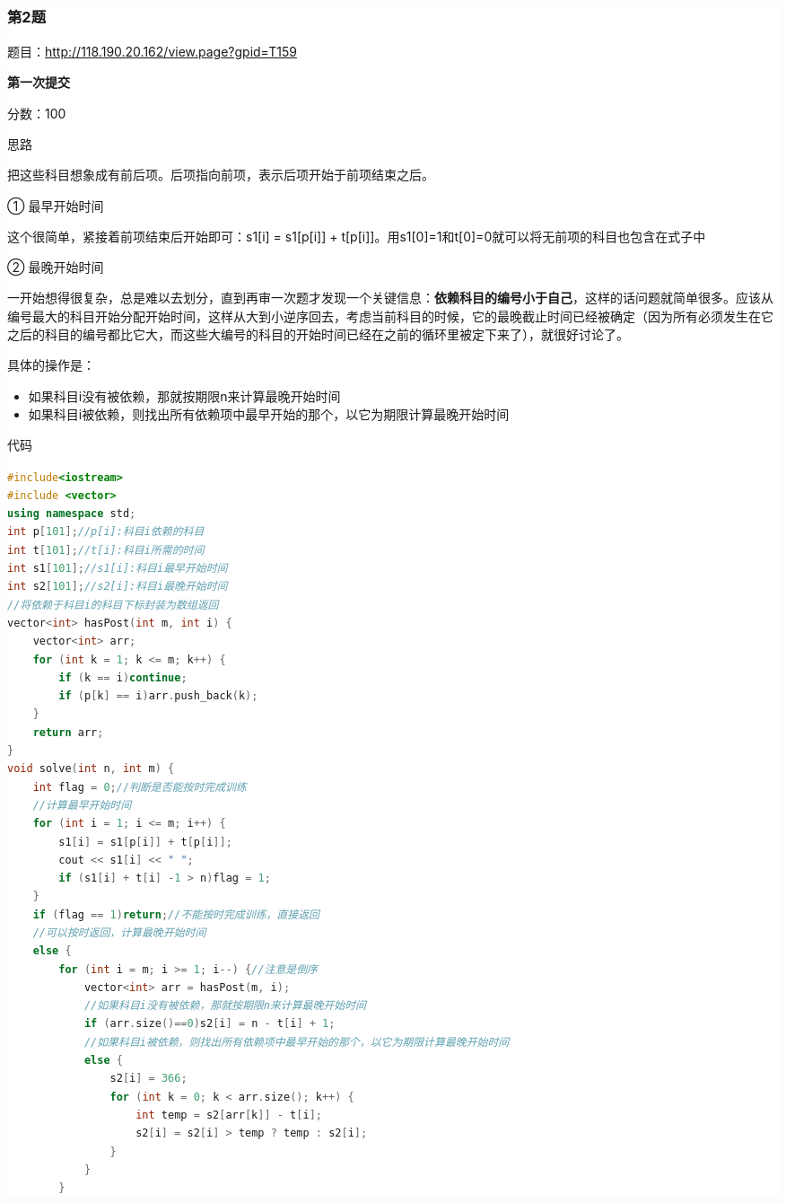 ### 第2题

题目：http://118.190.20.162/view.page?gpid=T159

**第一次提交**

分数：100

思路

把这些科目想象成有前后项。后项指向前项，表示后项开始于前项结束之后。

① 最早开始时间

这个很简单，紧接着前项结束后开始即可：s1[i] = s1[p[i]] + t[p[i]]。用s1[0]=1和t[0]=0就可以将无前项的科目也包含在式子中

② 最晚开始时间

一开始想得很复杂，总是难以去划分，直到再审一次题才发现一个关键信息：**依赖科目的编号小于自己**，这样的话问题就简单很多。应该从编号最大的科目开始分配开始时间，这样从大到小逆序回去，考虑当前科目的时候，它的最晚截止时间已经被确定（因为所有必须发生在它之后的科目的编号都比它大，而这些大编号的科目的开始时间已经在之前的循环里被定下来了），就很好讨论了。

具体的操作是：
* 如果科目i没有被依赖，那就按期限n来计算最晚开始时间
* 如果科目i被依赖，则找出所有依赖项中最早开始的那个，以它为期限计算最晚开始时间

代码

```c++
#include<iostream>
#include <vector>
using namespace std;
int p[101];//p[i]:科目i依赖的科目
int t[101];//t[i]:科目i所需的时间
int s1[101];//s1[i]:科目i最早开始时间
int s2[101];//s2[i]:科目i最晚开始时间
//将依赖于科目i的科目下标封装为数组返回
vector<int> hasPost(int m, int i) {
	vector<int> arr;
	for (int k = 1; k <= m; k++) {
		if (k == i)continue;
		if (p[k] == i)arr.push_back(k);
	}
	return arr;
}
void solve(int n, int m) {
	int flag = 0;//判断是否能按时完成训练
	//计算最早开始时间
	for (int i = 1; i <= m; i++) {
		s1[i] = s1[p[i]] + t[p[i]];
		cout << s1[i] << " ";
		if (s1[i] + t[i] -1 > n)flag = 1;
	}
	if (flag == 1)return;//不能按时完成训练，直接返回
	//可以按时返回，计算最晚开始时间
	else {
		for (int i = m; i >= 1; i--) {//注意是倒序
			vector<int> arr = hasPost(m, i);
			//如果科目i没有被依赖，那就按期限n来计算最晚开始时间
			if (arr.size()==0)s2[i] = n - t[i] + 1;
			//如果科目i被依赖，则找出所有依赖项中最早开始的那个，以它为期限计算最晚开始时间
			else {
				s2[i] = 366;
				for (int k = 0; k < arr.size(); k++) {
					int temp = s2[arr[k]] - t[i];
					s2[i] = s2[i] > temp ? temp : s2[i];
				}
			}
		}
```